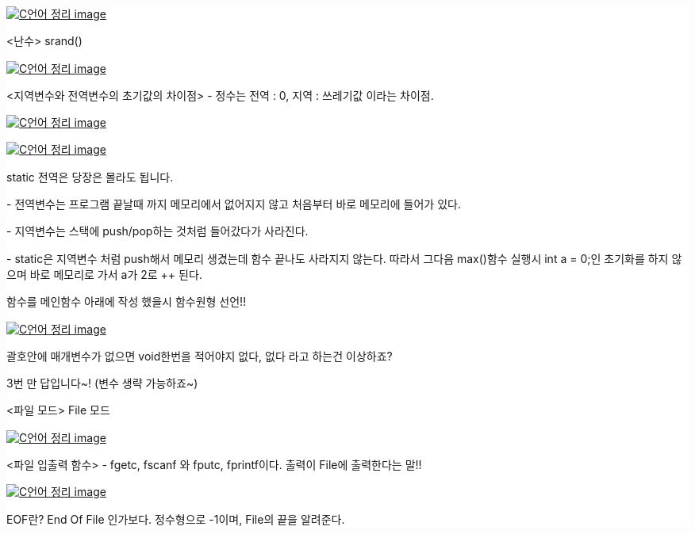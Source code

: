 [![C언어 정리 image](https://slid-capture.s3.ap-northeast-2.amazonaws.com/public/capture_images/9368d01476794b219e55c6ceb8a9f034/eb9dba7e-c4e7-4e94-b1db-0c23fb1f15fd.png)](https://slid.cc/vdocs/1dc61a57fdc34bb18b0c3aabe44a14e2?v=4fc22f73cc324dc1a8bb45806eb6d0dc&start=370.429901)


<난수> srand()

[![C언어 정리 image](https://slid-capture.s3.ap-northeast-2.amazonaws.com/public/capture_images/c8e434b35c434018864e359fa5e2e9f4/9cac16c2-ead8-4690-b288-e30af9b65835.png)](https://slid.cc/vdocs/1dc61a57fdc34bb18b0c3aabe44a14e2?v=da8d9b21f034409da60743d9838f0a28&start=567.500903)


<지역변수와 전역변수의 초기값의 차이점> - 정수는 전역 : 0, 지역 : 쓰레기값 이라는 차이점.

[![C언어 정리 image](https://slid-capture.s3.ap-northeast-2.amazonaws.com/public/capture_images/3d4d202589254b2a96f12eecf2564c16/45f7519c-04ed-4c3f-98de-aa7b6c0f30c1.png)](https://slid.cc/vdocs/1dc61a57fdc34bb18b0c3aabe44a14e2?v=55380372d07a49c989aecac398b3c509&start=622.912885)

[![C언어 정리 image](https://slid-capture.s3.ap-northeast-2.amazonaws.com/public/capture_images/3d4d202589254b2a96f12eecf2564c16/50122561-7624-486c-b34d-aa6bf95652c6.png)](https://slid.cc/vdocs/1dc61a57fdc34bb18b0c3aabe44a14e2?v=55380372d07a49c989aecac398b3c509&start=688.370468)


static 전역은 당장은 몰라도 됩니다.


\- 전역변수는 프로그램 끝날때 까지 메모리에서 없어지지 않고 처음부터 바로 메모리에 들어가 있다.


\- 지역변수는 스택에 push/pop하는 것처럼 들어갔다가 사라진다.


\- static은 지역변수 처럼 push해서 메모리 생겼는데 함수 끝나도 사라지지 않는다. 따라서 그다음 max()함수 실행시 int a = 0;인 초기화를 하지 않으며 바로 메모리로 가서 a가 2로 ++ 된다.


함수를 메인함수 아래에 작성 했을시 함수원형 선언!!

[![C언어 정리 image](https://slid-capture.s3.ap-northeast-2.amazonaws.com/public/capture_images/36b2e3ee9c95489f9f5d7696b940aaf6/3514669c-5663-48a8-8936-16947dd97f26.png)](https://slid.cc/vdocs/1dc61a57fdc34bb18b0c3aabe44a14e2?v=f48bca7e6db04d268b425182a535e7be&start=1318.574572)


괄호안에 매개변수가 없으면 void한번을 적어야지 없다, 없다 라고 하는건 이상하죠?


3번 만 답입니다~! (변수 생략 가능하죠~)


<파일 모드> File 모드

[![C언어 정리 image](https://slid-capture.s3.ap-northeast-2.amazonaws.com/public/capture_images/36b2e3ee9c95489f9f5d7696b940aaf6/7aa0a4af-f146-407a-bc1e-1f8e1ca9adb3.png)](https://slid.cc/vdocs/1dc61a57fdc34bb18b0c3aabe44a14e2?v=97ec8b2ea8594e8f90a0335f3366674b&start=1036.386863)


<파일 입출력 함수> - fgetc, fscanf 와 fputc, fprintf이다. 출력이 File에 출력한다는 말!!

[![C언어 정리 image](https://slid-capture.s3.ap-northeast-2.amazonaws.com/public/capture_images/36b2e3ee9c95489f9f5d7696b940aaf6/fdb551c3-8209-463e-82a4-15ef31a14b67.png)](https://slid.cc/vdocs/1dc61a57fdc34bb18b0c3aabe44a14e2?v=15386fe0dc004204895b3c5846b775d0&start=399.242601)


EOF란? End Of File 인가보다. 정수형으로 -1이며, File의 끝을 알려준다.
